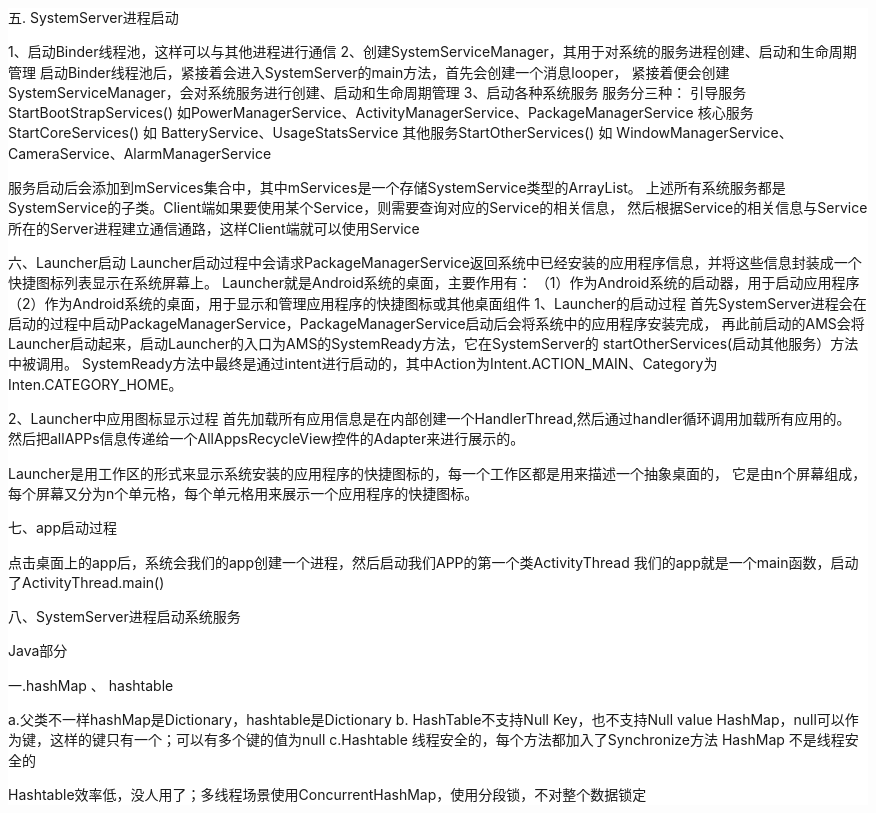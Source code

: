


五. SystemServer进程启动

1、启动Binder线程池，这样可以与其他进程进行通信
2、创建SystemServiceManager，其用于对系统的服务进程创建、启动和生命周期管理
启动Binder线程池后，紧接着会进入SystemServer的main方法，首先会创建一个消息looper，
紧接着便会创建SystemServiceManager，会对系统服务进行创建、启动和生命周期管理
3、启动各种系统服务
服务分三种：
引导服务StartBootStrapServices() 如PowerManagerService、ActivityManagerService、PackageManagerService
核心服务StartCoreServices()      如 BatteryService、UsageStatsService
其他服务StartOtherServices()     如 WindowManagerService、CameraService、AlarmManagerService

服务启动后会添加到mServices集合中，其中mServices是一个存储SystemService类型的ArrayList。
上述所有系统服务都是SystemService的子类。Client端如果要使用某个Service，则需要查询对应的Service的相关信息，
然后根据Service的相关信息与Service所在的Server进程建立通信通路，这样Client端就可以使用Service


六、Launcher启动
Launcher启动过程中会请求PackageManagerService返回系统中已经安装的应用程序信息，并将这些信息封装成一个快捷图标列表显示在系统屏幕上。
Launcher就是Android系统的桌面，主要作用有：
（1）作为Android系统的启动器，用于启动应用程序
（2）作为Android系统的桌面，用于显示和管理应用程序的快捷图标或其他桌面组件
1、Launcher的启动过程
首先SystemServer进程会在启动的过程中启动PackageManagerService，PackageManagerService启动后会将系统中的应用程序安装完成，
再此前启动的AMS会将Launcher启动起来，启动Launcher的入口为AMS的SystemReady方法，它在SystemServer的
startOtherServices(启动其他服务）方法中被调用。
SystemReady方法中最终是通过intent进行启动的，其中Action为Intent.ACTION_MAIN、Category为Inten.CATEGORY_HOME。

2、Launcher中应用图标显示过程
首先加载所有应用信息是在内部创建一个HandlerThread,然后通过handler循环调用加载所有应用的。
然后把allAPPs信息传递给一个AllAppsRecycleView控件的Adapter来进行展示的。

Launcher是用工作区的形式来显示系统安装的应用程序的快捷图标的，每一个工作区都是用来描述一个抽象桌面的，
它是由n个屏幕组成，每个屏幕又分为n个单元格，每个单元格用来展示一个应用程序的快捷图标。

七、app启动过程

点击桌面上的app后，系统会我们的app创建一个进程，然后启动我们APP的第一个类ActivityThread
我们的app就是一个main函数，启动了ActivityThread.main()


八、SystemServer进程启动系统服务

Java部分

一.hashMap 、 hashtable

a.父类不一样hashMap是Dictionary，hashtable是Dictionary
b. HashTable不支持Null Key，也不支持Null value
   HashMap，null可以作为键，这样的键只有一个；可以有多个键的值为null
c.Hashtable 线程安全的，每个方法都加入了Synchronize方法
HashMap 不是线程安全的

Hashtable效率低，没人用了；多线程场景使用ConcurrentHashMap，使用分段锁，不对整个数据锁定


